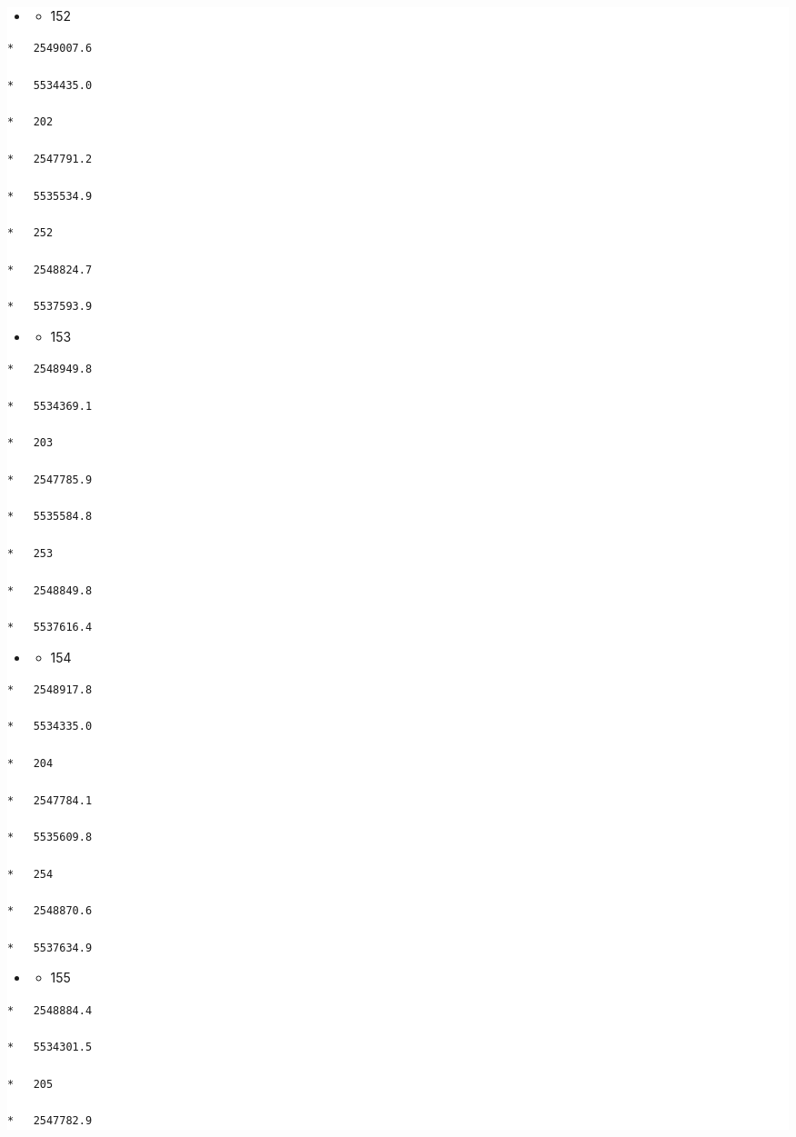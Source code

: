 *    *   152

    *   2549007.6

    *   5534435.0

    *   202

    *   2547791.2

    *   5535534.9

    *   252

    *   2548824.7

    *   5537593.9


*    *   153

    *   2548949.8

    *   5534369.1

    *   203

    *   2547785.9

    *   5535584.8

    *   253

    *   2548849.8

    *   5537616.4


*    *   154

    *   2548917.8

    *   5534335.0

    *   204

    *   2547784.1

    *   5535609.8

    *   254

    *   2548870.6

    *   5537634.9


*    *   155

    *   2548884.4

    *   5534301.5

    *   205

    *   2547782.9
